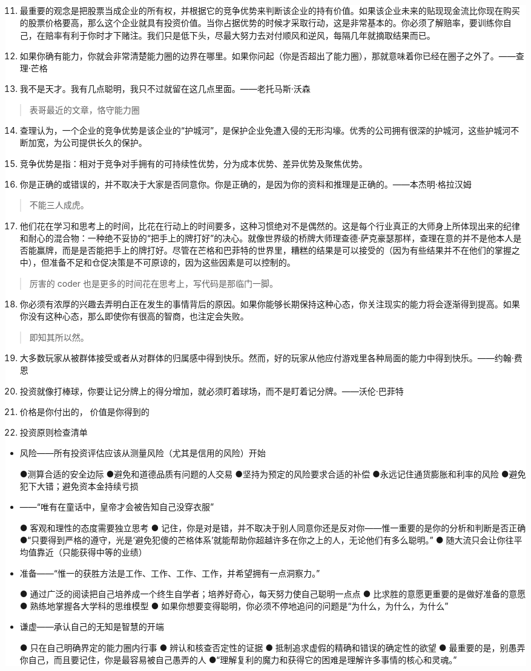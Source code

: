 
11. 最重要的观念是把股票当成企业的所有权，并根据它的竞争优势来判断该企业的持有价值。如果该企业未来的贴现现金流比你现在购买的股票价格要高，那么这个企业就具有投资价值。当你占据优势的时候才采取行动，这是非常基本的。你必须了解赔率，要训练你自己，在赔率有利于你时才下赌注。我们只是低下头，尽最大努力去对付顺风和逆风，每隔几年就摘取结果而已。

12. 如果你确有能力，你就会非常清楚能力圈的边界在哪里。如果你问起（你是否超出了能力圈），那就意味着你已经在圈子之外了。——查理·芒格

13. 我不是天才。我有几点聪明，我只不过就留在这几点里面。——老托马斯·沃森

> 表哥最近的文章，恪守能力圈

14. 查理认为，一个企业的竞争优势是该企业的“护城河”，是保护企业免遭入侵的无形沟壕。优秀的公司拥有很深的护城河，这些护城河不断加宽，为公司提供长久的保护。

15. 竞争优势是指：相对于竞争对手拥有的可持续性优势，分为成本优势、差异优势及聚焦优势。

16. 你是正确的或错误的，并不取决于大家是否同意你。你是正确的，是因为你的资料和推理是正确的。——本杰明·格拉汉姆

> 不能三人成虎。

17. 他们花在学习和思考上的时间，比花在行动上的时间要多，这种习惯绝对不是偶然的。这是每个行业真正的大师身上所体现出来的纪律和耐心的混合物：一种绝不妥协的“把手上的牌打好”的决心。就像世界级的桥牌大师理查德·萨克豪瑟那样，查理在意的并不是他本人是否能赢牌，而是是否能把手上的牌打好。尽管在芒格和巴菲特的世界里，糟糕的结果是可以接受的（因为有些结果并不在他们的掌握之中），但准备不足和仓促决策是不可原谅的，因为这些因素是可以控制的。

> 厉害的 coder 也是更多的时间花在思考上，写代码是那临门一脚。

18. 你必须有浓厚的兴趣去弄明白正在发生的事情背后的原因。如果你能够长期保持这种心态，你关注现实的能力将会逐渐得到提高。如果你没有这种心态，那么即使你有很高的智商，也注定会失败。

> 即知其所以然。

19. 大多数玩家从被群体接受或者从对群体的归属感中得到快乐。然而，好的玩家从他应付游戏里各种局面的能力中得到快乐。——约翰·费恩

20. 投资就像打棒球，你要让记分牌上的得分增加，就必须盯着球场，而不是盯着记分牌。——沃伦·巴菲特

21. 价格是你付出的， 价值是你得到的

22. 投资原则检查清单

 - 风险——所有投资评估应该从测量风险（尤其是信用的风险）开始

    ●测算合适的安全边际
    ●避免和道德品质有问题的人交易
    ●坚持为预定的风险要求合适的补偿
    ●永远记住通货膨胀和利率的风险
    ●避免犯下大错；避免资本金持续亏损

 - ——“唯有在童话中，皇帝才会被告知自己没穿衣服”
 
    ● 客观和理性的态度需要独立思考
    ● 记住，你是对是错，并不取决于别人同意你还是反对你——惟一重要的是你的分析和判断是否正确
    ●“只要得到严格的遵守，光是‘避免犯傻的芒格体系’就能帮助你超越许多在你之上的人，无论他们有多么聪明。”
    ● 随大流只会让你往平均值靠近（只能获得中等的业绩）

 - 准备——“惟一的获胜方法是工作、工作、工作、工作，并希望拥有一点洞察力。”
 
    ● 通过广泛的阅读把自己培养成一个终生自学者；培养好奇心，每天努力使自己聪明一点点
    ● 比求胜的意愿更重要的是做好准备的意愿
    ● 熟练地掌握各大学科的思维模型
    ● 如果你想要变得聪明，你必须不停地追问的问题是“为什么，为什么，为什么”

 - 谦虚——承认自己的无知是智慧的开端
 
    ● 只在自己明确界定的能力圈内行事
    ● 辨认和核查否定性的证据
    ● 抵制追求虚假的精确和错误的确定性的欲望
    ● 最重要的是，别愚弄你自己，而且要记住，你是最容易被自己愚弄的人
    ●“理解复利的魔力和获得它的困难是理解许多事情的核心和灵魂。”
